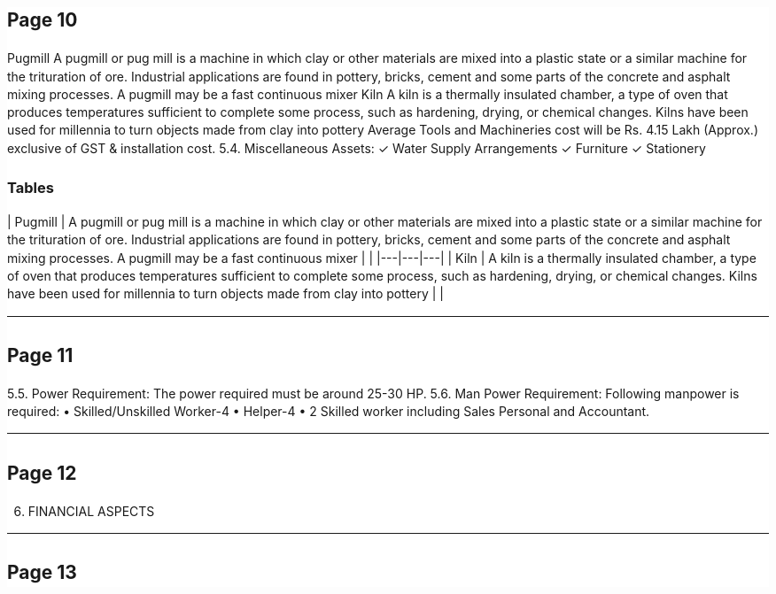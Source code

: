 
## Page 10

Pugmill A pugmill or pug mill is a machine in which clay or other materials are mixed into a plastic state or a similar machine for the trituration of ore. Industrial applications are found in pottery, bricks, cement and some parts of the concrete and asphalt mixing processes. A pugmill may be a fast continuous mixer Kiln A kiln is a thermally insulated chamber, a type of oven that produces temperatures sufficient to complete some process, such as hardening, drying, or chemical changes. Kilns have been used for millennia to turn objects made from clay into pottery Average Tools and Machineries cost will be Rs. 4.15 Lakh (Approx.) exclusive of GST & installation cost. 5.4. Miscellaneous Assets: ✓ Water Supply Arrangements ✓ Furniture ✓ Stationery

### Tables

| Pugmill | A pugmill or pug mill is a machine
in which clay or other materials are
mixed into a plastic state or a
similar machine for the trituration
of ore. Industrial applications are
found in pottery, bricks, cement and
some parts of the concrete and
asphalt mixing processes.
A pugmill may be a fast continuous
mixer |  |
|---|---|---|
| Kiln | A kiln is a thermally insulated
chamber, a type of oven that
produces temperatures sufficient to
complete some process, such as
hardening, drying, or chemical
changes. Kilns have been used for
millennia to turn objects made from
clay into pottery |  |

---

## Page 11

5.5. Power Requirement: The power required must be around 25-30 HP. 5.6. Man Power Requirement: Following manpower is required: • Skilled/Unskilled Worker-4 • Helper-4 • 2 Skilled worker including Sales Personal and Accountant.

---

## Page 12

6. FINANCIAL ASPECTS

---

## Page 13

